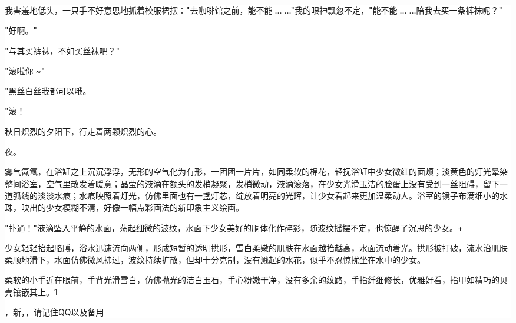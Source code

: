 
我害羞地低头，一只手不好意思地抓着校服裙摆："去咖啡馆之前，能不能 ... ..."我的眼神飘忽不定，"能不能 ... ...陪我去买一条裤袜呢？"





"好啊。"



"与其买裤袜，不如买丝袜吧？"



"滚啦你 ~"



"黑丝白丝我都可以哦。



"滚！





秋日炽烈的夕阳下，行走着两颗炽烈的心。









夜。







雾气氤氲，在浴缸之上沉沉浮浮，无形的空气化为有形，一团团一片片，如同柔软的棉花，轻抚浴缸中少女微红的面颊；淡黄色的灯光晕染整间浴室，空气里散发着暖意；晶莹的液滴在额头的发梢凝聚，发梢微动，液滴滚落，在少女光滑玉洁的脸蛋上没有受到一丝阻碍，留下一道弧线的淡淡水痕；水痕映照着灯光，仿佛里面也有一盏灯芯，绽放着明亮的光辉，让少女看起来更加温柔动人。浴室的镜子布满细小的水珠，映出的少女模糊不清，好像一幅点彩画法的新印象主义绘画。







"扑通！"液滴坠入平静的水面，荡起细微的波纹，水面下少女美好的胴体化作碎影，随波纹摇摆不定，也惊醒了沉思的少女。+







少女轻轻抬起胳膊，浴水迅速流向两侧，形成短暂的透明拱形，雪白柔嫩的肌肤在水面越抬越高，水面流动着光。拱形被打破，流水沿肌肤柔顺地滑下，水面仿佛微风拂过，波纹持续扩散，但却十分克制，没有溅起的水花，似乎不忍惊扰坐在水中的少女。





柔软的小手近在眼前，手背光滑雪白，仿佛抛光的洁白玉石，手心粉嫩干净，没有多余的纹路，手指纤细修长，优雅好看，指甲如精巧的贝壳镶嵌其上。1



，新，，请记住QQ以及备用

